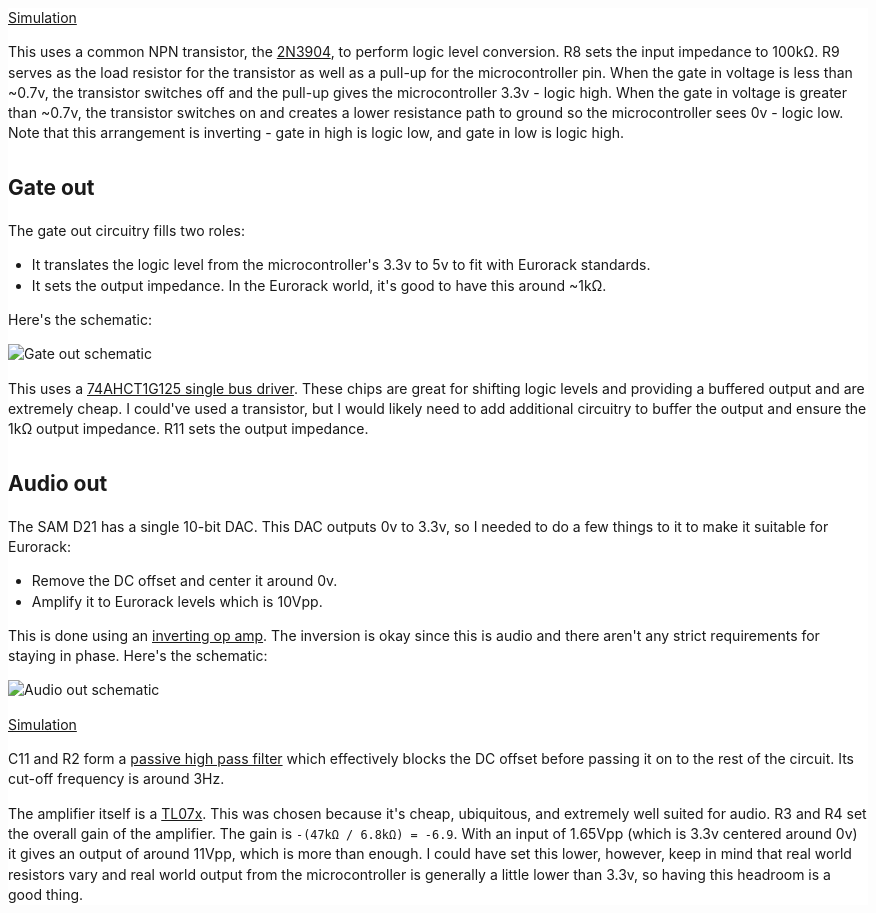 <div class="image-caption"><a href="http://tinyurl.com/y784r762" target="_blank">Simulation</a></div>

This uses a common NPN transistor, the [2N3904](https://en.wikipedia.org/wiki/2N3904), to perform logic level conversion. R8 sets the input impedance to 100kΩ. R9 serves as the load resistor for the transistor as well as a pull-up for the microcontroller pin. When the gate in voltage is less than ~0.7v, the transistor switches off and the pull-up gives the microcontroller 3.3v - logic high. When the gate in voltage is greater than ~0.7v, the transistor switches on and creates a lower resistance path to ground so the microcontroller sees 0v - logic low. Note that this arrangement is inverting - gate in high is logic low, and gate in low is logic high.


## Gate out

The gate out circuitry fills two roles:

- It translates the logic level from the microcontroller's 3.3v to 5v to fit with Eurorack standards.
- It sets the output impedance. In the Eurorack world, it's good to have this around ~1kΩ.

Here's the schematic:

![Gate out schematic](../static/honk-sch-5.png)

This uses a [74AHCT1G125 single bus driver](https://www.diodes.com/assets/Datasheets/74AHCT1G125.pdf). These chips are great for shifting logic levels and providing a buffered output and are extremely cheap. I could've used a transistor, but I would likely need to add additional circuitry to buffer the output and ensure the 1kΩ output impedance. R11 sets the output impedance.


## Audio out

The SAM D21 has a single 10-bit DAC. This DAC outputs 0v to 3.3v, so I needed to do a few things to it to make it suitable for Eurorack:

- Remove the DC offset and center it around 0v.
- Amplify it to Eurorack levels which is 10Vpp.

This is done using an [inverting op amp](https://www.electronics-tutorials.ws/opamp/opamp_2.html). The inversion is okay since this is audio and there aren't any strict requirements for staying in phase. Here's the schematic:

![Audio out schematic](../static/honk-sch-6.png)

<div class="image-caption"><a href="http://tinyurl.com/y8a7tatx" target="_blank">Simulation</a></div>

C11 and R2 form a [passive high pass filter](https://www.electronics-tutorials.ws/filter/filter_3.html) which effectively blocks the DC offset before passing it on to the rest of the circuit. Its cut-off frequency is around 3Hz.

The amplifier itself is a [TL07x](https://www.ti.com/product/TL072). This was chosen because it's cheap, ubiquitous, and extremely well suited for audio. R3 and R4 set the overall gain of the amplifier. The gain is `-(47kΩ / 6.8kΩ) = -6.9`. With an input of 1.65Vpp (which is 3.3v centered around 0v) it gives an output of around 11Vpp, which is more than enough. I could have set this lower, however, keep in mind that real world resistors vary and real world output from the microcontroller is generally a little lower than 3.3v, so having this headroom is a good thing.
